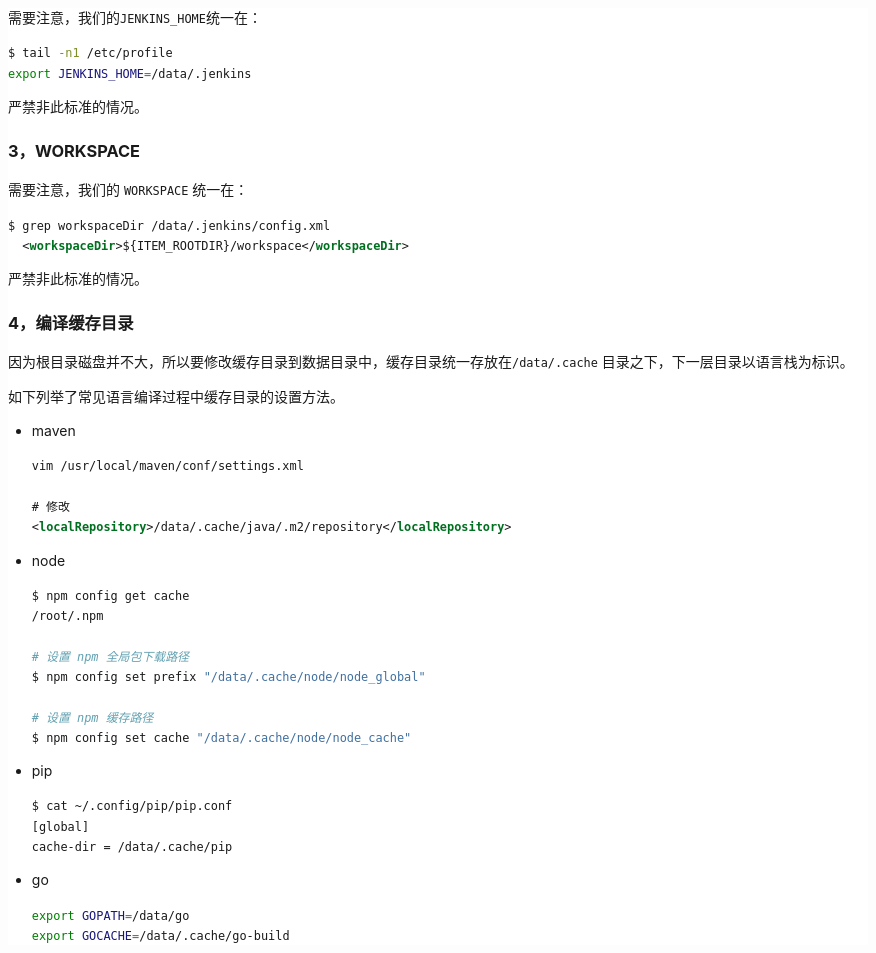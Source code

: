 需要注意，我们的`JENKINS_HOME`统一在：

```sh
$ tail -n1 /etc/profile
export JENKINS_HOME=/data/.jenkins
```

严禁非此标准的情况。

### 3，WORKSPACE

需要注意，我们的 `WORKSPACE` 统一在：

```xml
$ grep workspaceDir /data/.jenkins/config.xml
  <workspaceDir>${ITEM_ROOTDIR}/workspace</workspaceDir>
```

严禁非此标准的情况。

### 4，编译缓存目录

因为根目录磁盘并不大，所以要修改缓存目录到数据目录中，缓存目录统一存放在`/data/.cache`
目录之下，下一层目录以语言栈为标识。

如下列举了常见语言编译过程中缓存目录的设置方法。

- maven
  ```xml
  vim /usr/local/maven/conf/settings.xml

  # 修改
  <localRepository>/data/.cache/java/.m2/repository</localRepository>
  ```
- node
  ```sh
  $ npm config get cache
  /root/.npm

  # 设置 npm 全局包下载路径
  $ npm config set prefix "/data/.cache/node/node_global"

  # 设置 npm 缓存路径
  $ npm config set cache "/data/.cache/node/node_cache"
  ```
- pip
  ```sh
  $ cat ~/.config/pip/pip.conf
  [global]
  cache-dir = /data/.cache/pip
  ```
- go
  ```sh
  export GOPATH=/data/go
  export GOCACHE=/data/.cache/go-build
  ```
